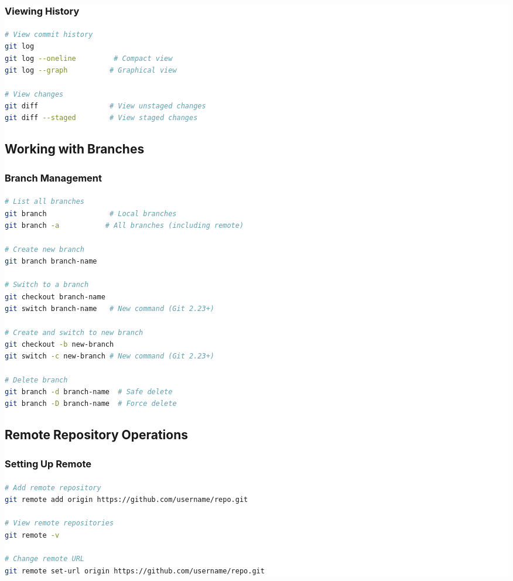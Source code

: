 ### Viewing History
```bash
# View commit history
git log
git log --oneline         # Compact view
git log --graph          # Graphical view

# View changes
git diff                 # View unstaged changes
git diff --staged        # View staged changes
```

## Working with Branches

### Branch Management
```bash
# List all branches
git branch               # Local branches
git branch -a           # All branches (including remote)

# Create new branch
git branch branch-name

# Switch to a branch
git checkout branch-name
git switch branch-name   # New command (Git 2.23+)

# Create and switch to new branch
git checkout -b new-branch
git switch -c new-branch # New command (Git 2.23+)

# Delete branch
git branch -d branch-name  # Safe delete
git branch -D branch-name  # Force delete
```

## Remote Repository Operations

### Setting Up Remote
```bash
# Add remote repository
git remote add origin https://github.com/username/repo.git

# View remote repositories
git remote -v

# Change remote URL
git remote set-url origin https://github.com/username/repo.git
```
